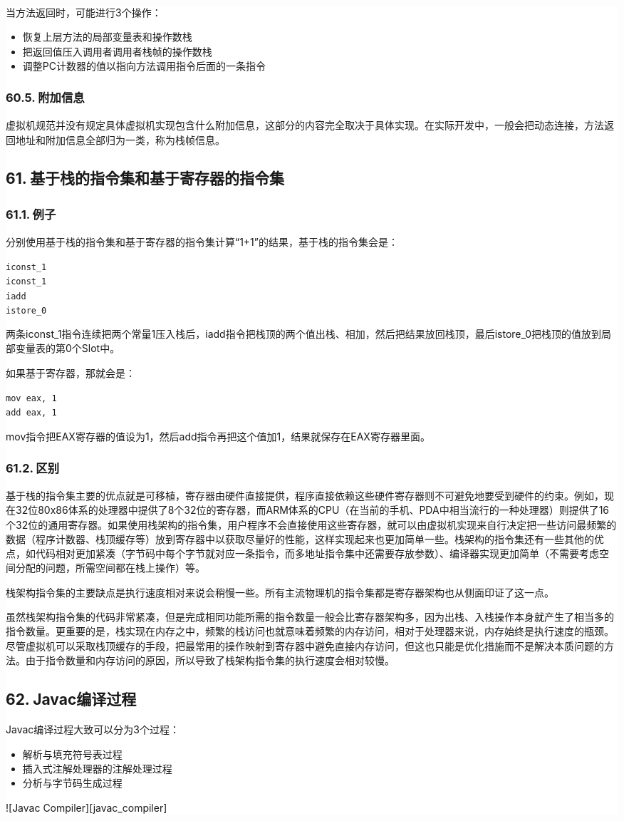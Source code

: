 当方法返回时，可能进行3个操作：

- 恢复上层方法的局部变量表和操作数栈
- 把返回值压入调用者调用者栈帧的操作数栈
- 调整PC计数器的值以指向方法调用指令后面的一条指令

### 60.5. 附加信息

虚拟机规范并没有规定具体虚拟机实现包含什么附加信息，这部分的内容完全取决于具体实现。在实际开发中，一般会把动态连接，方法返回地址和附加信息全部归为一类，称为栈帧信息。

## 61. 基于栈的指令集和基于寄存器的指令集

### 61.1. 例子

分别使用基于栈的指令集和基于寄存器的指令集计算“1+1”的结果，基于栈的指令集会是：

```
iconst_1
iconst_1
iadd
istore_0
```

两条iconst_1指令连续把两个常量1压入栈后，iadd指令把栈顶的两个值出栈、相加，然后把结果放回栈顶，最后istore_0把栈顶的值放到局部变量表的第0个Slot中。

如果基于寄存器，那就会是：

```
mov eax, 1
add eax, 1
```

mov指令把EAX寄存器的值设为1，然后add指令再把这个值加1，结果就保存在EAX寄存器里面。

### 61.2. 区别

基于栈的指令集主要的优点就是可移植，寄存器由硬件直接提供，程序直接依赖这些硬件寄存器则不可避免地要受到硬件的约束。例如，现在32位80x86体系的处理器中提供了8个32位的寄存器，而ARM体系的CPU（在当前的手机、PDA中相当流行的一种处理器）则提供了16个32位的通用寄存器。如果使用栈架构的指令集，用户程序不会直接使用这些寄存器，就可以由虚拟机实现来自行决定把一些访问最频繁的数据（程序计数器、栈顶缓存等）放到寄存器中以获取尽量好的性能，这样实现起来也更加简单一些。栈架构的指令集还有一些其他的优点，如代码相对更加紧凑（字节码中每个字节就对应一条指令，而多地址指令集中还需要存放参数）、编译器实现更加简单（不需要考虑空间分配的问题，所需空间都在栈上操作）等。

栈架构指令集的主要缺点是执行速度相对来说会稍慢一些。所有主流物理机的指令集都是寄存器架构也从侧面印证了这一点。

虽然栈架构指令集的代码非常紧凑，但是完成相同功能所需的指令数量一般会比寄存器架构多，因为出栈、入栈操作本身就产生了相当多的指令数量。更重要的是，栈实现在内存之中，频繁的栈访问也就意味着频繁的内存访问，相对于处理器来说，内存始终是执行速度的瓶颈。尽管虚拟机可以采取栈顶缓存的手段，把最常用的操作映射到寄存器中避免直接内存访问，但这也只能是优化措施而不是解决本质问题的方法。由于指令数量和内存访问的原因，所以导致了栈架构指令集的执行速度会相对较慢。

## 62. Javac编译过程

Javac编译过程大致可以分为3个过程：

- 解析与填充符号表过程
- 插入式注解处理器的注解处理过程
- 分析与字节码生成过程

![Javac Compiler][javac_compiler]
